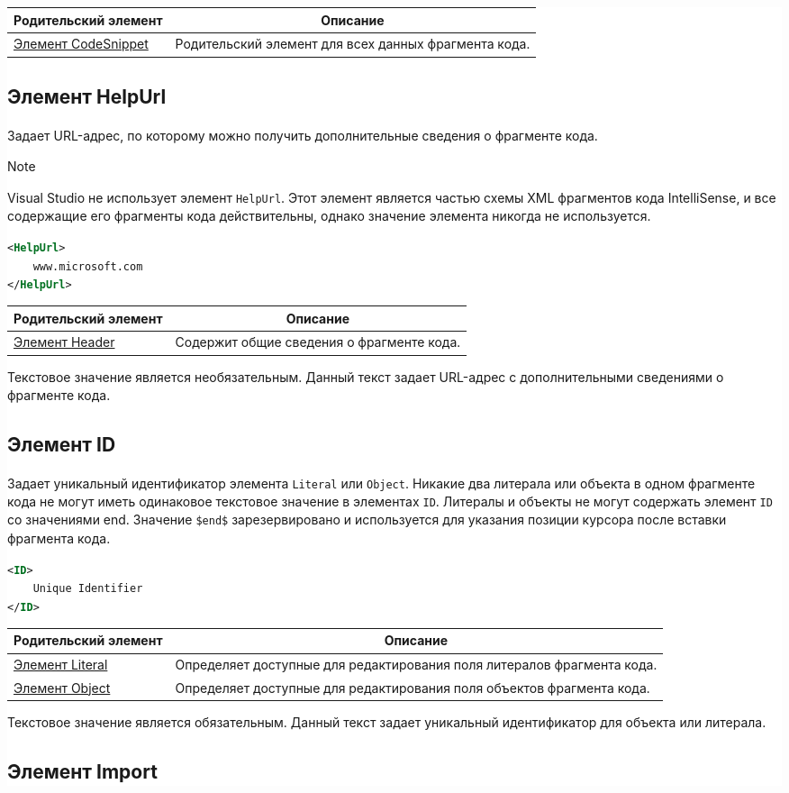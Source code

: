 |Родительский элемент|Описание|
| - |-----------------|
|[Элемент CodeSnippet](../ide/code-snippets-schema-reference.md#codesnippet-element)|Родительский элемент для всех данных фрагмента кода.|

## <a name="helpurl-element"></a>Элемент HelpUrl

Задает URL-адрес, по которому можно получить дополнительные сведения о фрагменте кода.

> [!NOTE]
> Visual Studio не использует элемент `HelpUrl`. Этот элемент является частью схемы XML фрагментов кода IntelliSense, и все содержащие его фрагменты кода действительны, однако значение элемента никогда не используется.

```xml
<HelpUrl>
    www.microsoft.com
</HelpUrl>
```

|Родительский элемент|Описание|
| - |-----------------|
|[Элемент Header](../ide/code-snippets-schema-reference.md#header-element)|Содержит общие сведения о фрагменте кода.|

Текстовое значение является необязательным. Данный текст задает URL-адрес с дополнительными сведениями о фрагменте кода.

## <a name="id-element"></a>Элемент ID

Задает уникальный идентификатор элемента `Literal` или `Object`. Никакие два литерала или объекта в одном фрагменте кода не могут иметь одинаковое текстовое значение в элементах `ID`. Литералы и объекты не могут содержать элемент `ID` со значениями end. Значение `$end$` зарезервировано и используется для указания позиции курсора после вставки фрагмента кода.

```xml
<ID>
    Unique Identifier
</ID>
```

|Родительский элемент|Описание|
| - |-----------------|
|[Элемент Literal](../ide/code-snippets-schema-reference.md#literal-element)|Определяет доступные для редактирования поля литералов фрагмента кода.|
|[Элемент Object](../ide/code-snippets-schema-reference.md#object-element)|Определяет доступные для редактирования поля объектов фрагмента кода.|

Текстовое значение является обязательным. Данный текст задает уникальный идентификатор для объекта или литерала.

## <a name="import-element"></a>Элемент Import
